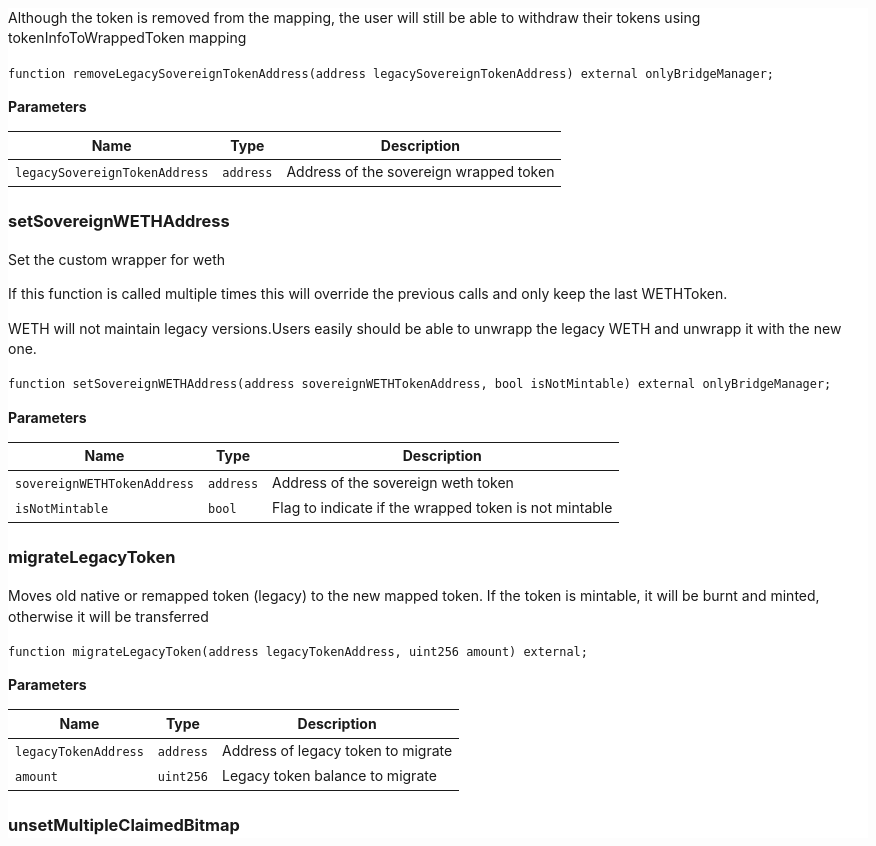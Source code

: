 Although the token is removed from the mapping, the user will still be able to withdraw their tokens using tokenInfoToWrappedToken mapping


```solidity
function removeLegacySovereignTokenAddress(address legacySovereignTokenAddress) external onlyBridgeManager;
```
**Parameters**

|Name|Type|Description|
|----|----|-----------|
|`legacySovereignTokenAddress`|`address`|Address of the sovereign wrapped token|


### setSovereignWETHAddress

Set the custom wrapper for weth

If this function is called multiple times this will override the previous calls and only keep the last WETHToken.

WETH will not maintain legacy versions.Users easily should be able to unwrapp the legacy WETH and unwrapp it with the new one.


```solidity
function setSovereignWETHAddress(address sovereignWETHTokenAddress, bool isNotMintable) external onlyBridgeManager;
```
**Parameters**

|Name|Type|Description|
|----|----|-----------|
|`sovereignWETHTokenAddress`|`address`|Address of the sovereign weth token|
|`isNotMintable`|`bool`|Flag to indicate if the wrapped token is not mintable|


### migrateLegacyToken

Moves old native or remapped token (legacy) to the new mapped token. If the token is mintable, it will be burnt and minted, otherwise it will be transferred


```solidity
function migrateLegacyToken(address legacyTokenAddress, uint256 amount) external;
```
**Parameters**

|Name|Type|Description|
|----|----|-----------|
|`legacyTokenAddress`|`address`|Address of legacy token to migrate|
|`amount`|`uint256`|Legacy token balance to migrate|


### unsetMultipleClaimedBitmap

